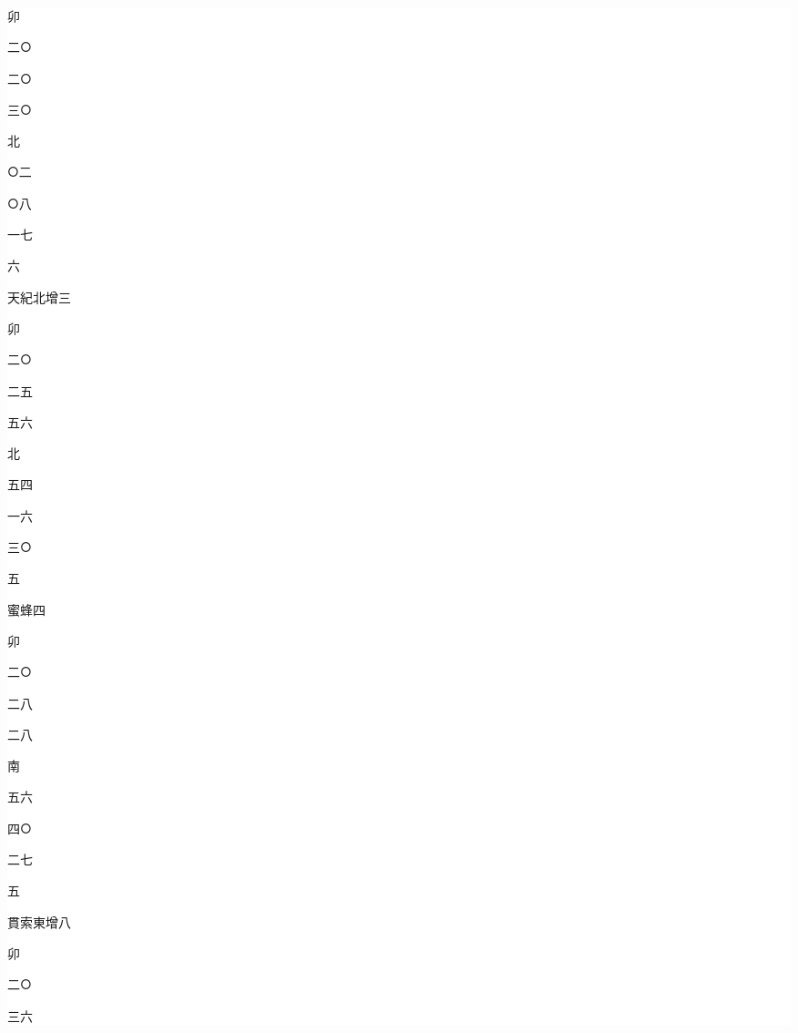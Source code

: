 卯

二○

二○

三○

北

○二

○八

一七

六

天紀北增三

卯

二○

二五

五六

北

五四

一六

三○

五

蜜蜂四

卯

二○

二八

二八

南

五六

四○

二七

五

貫索東增八

卯

二○

三六
